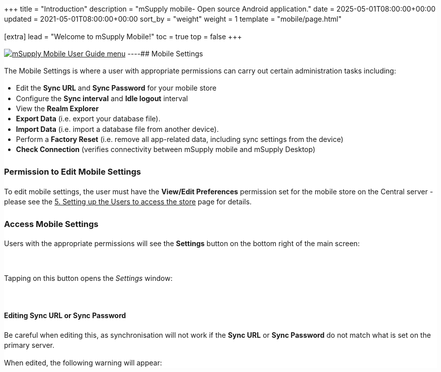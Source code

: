 +++
title = "Introduction"
description = "mSupply mobile- Open source Android application."
date = 2025-05-01T08:00:00+00:00
updated = 2021-05-01T08:00:00+00:00
sort_by = "weight"
weight = 1
template = "mobile/page.html"

[extra]
lead = "Welcome to mSupply Mobile!"
toc = true
top = false
+++

[<img src="/_media/banner_mobile_userguide.png?w=600&amp;tok=9b9def" class="media" loading="lazy" title="mSupply Mobile User Guide menu" alt="mSupply Mobile User Guide menu" width="600" />](/en:mobile:user_guide)
----## Mobile Settings

The Mobile Settings is where a user with appropriate permissions can carry out certain administration tasks including:

  * Edit the **Sync URL** and **Sync Password** for your mobile store
  * Configure the **Sync interval** and **Idle logout** interval
  * View the **Realm Explorer**
  * **Export Data** (i.e. export your database file).
  * **Import Data** (i.e. import a database file from another device).
  * Perform a **Factory Reset** (i.e. remove all app-related data, including sync settings from the device)
  * **Check Connection** (verifies connectivity between mSupply mobile and mSupply Desktop)

### Permission to Edit Mobile Settings

To edit mobile settings, the user must have the **View/Edit Preferences** permission set for the mobile store on the Central server - please see the  [5. Setting up the Users to access the store](/en:mobile:setup:server_side:users#setting_up_admin_access_to_the_device_settings) page for details.

### Access Mobile Settings

Users with the appropriate permissions will see the **Settings** button on the bottom right of the main screen:

[<img src="/_media/en:mobile:user_guide:mobile_settings.png?w=800&amp;tok=fba553" class="mediacenter" loading="lazy" alt="" width="800" />](/_detail/en:mobile:user_guide:mobile_settings.png?id=en%3Amobile%3Auser_guide%3Amobile_settings)

Tapping on this button opens the *Settings* window:

[<img src="/_media/en:mobile:user_guide:pasted:20210803-030345.png?w=800&amp;tok=9f5228" class="mediacenter" loading="lazy" alt="" width="800" />](/_detail/en:mobile:user_guide:pasted:20210803-030345.png?id=en%3Amobile%3Auser_guide%3Amobile_settings)

#### Editing Sync URL or Sync Password

Be careful when editing this, as synchronisation will not work if the **Sync URL** or **Sync Password** do not match what is set on the primary server.

When edited, the following warning will appear:
